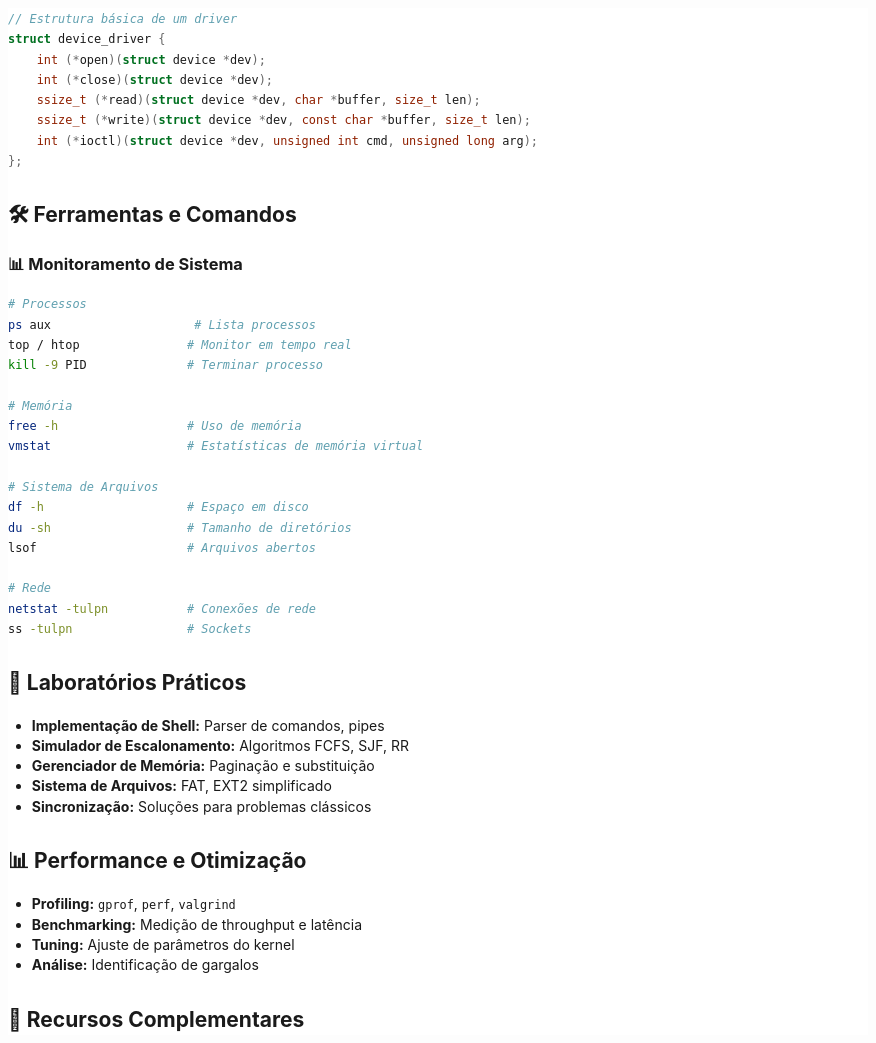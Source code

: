 ```c
// Estrutura básica de um driver
struct device_driver {
    int (*open)(struct device *dev);
    int (*close)(struct device *dev);
    ssize_t (*read)(struct device *dev, char *buffer, size_t len);
    ssize_t (*write)(struct device *dev, const char *buffer, size_t len);
    int (*ioctl)(struct device *dev, unsigned int cmd, unsigned long arg);
};
```

## 🛠️ Ferramentas e Comandos

### 📊 Monitoramento de Sistema

```bash
# Processos
ps aux                    # Lista processos
top / htop               # Monitor em tempo real
kill -9 PID              # Terminar processo

# Memória
free -h                  # Uso de memória
vmstat                   # Estatísticas de memória virtual

# Sistema de Arquivos
df -h                    # Espaço em disco
du -sh                   # Tamanho de diretórios
lsof                     # Arquivos abertos

# Rede
netstat -tulpn           # Conexões de rede
ss -tulpn                # Sockets
```

## 🔬 Laboratórios Práticos

- **Implementação de Shell:** Parser de comandos, pipes
- **Simulador de Escalonamento:** Algoritmos FCFS, SJF, RR
- **Gerenciador de Memória:** Paginação e substituição
- **Sistema de Arquivos:** FAT, EXT2 simplificado
- **Sincronização:** Soluções para problemas clássicos

## 📊 Performance e Otimização

- **Profiling:** `gprof`, `perf`, `valgrind`
- **Benchmarking:** Medição de throughput e latência
- **Tuning:** Ajuste de parâmetros do kernel
- **Análise:** Identificação de gargalos

## 🔗 Recursos Complementares

